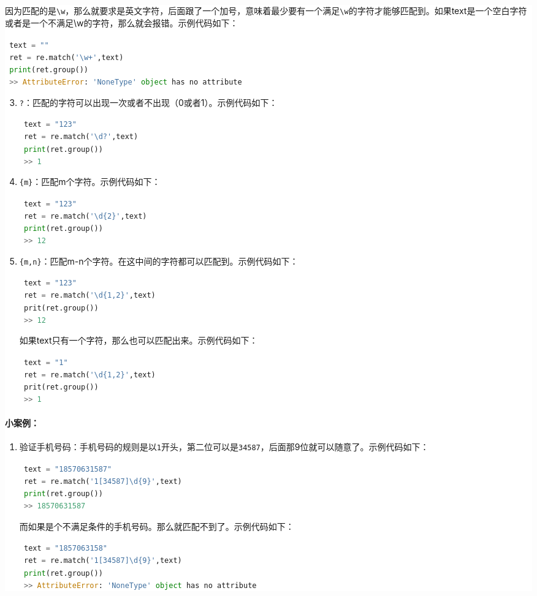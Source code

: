    因为匹配的是`\w`，那么就要求是英文字符，后面跟了一个加号，意味着最少要有一个满足`\w`的字符才能够匹配到。如果text是一个空白字符或者是一个不满足\w的字符，那么就会报错。示例代码如下：

   ```python
    text = ""
    ret = re.match('\w+',text)
    print(ret.group())
    >> AttributeError: 'NoneType' object has no attribute
   ```

3. `?`：匹配的字符可以出现一次或者不出现（0或者1）。示例代码如下：

   ```python
    text = "123"
    ret = re.match('\d?',text)
    print(ret.group())
    >> 1
   ```

4. `{m}`：匹配m个字符。示例代码如下：

   ```python
    text = "123"
    ret = re.match('\d{2}',text)
    print(ret.group())
    >> 12
   ```

5. `{m,n}`：匹配m-n个字符。在这中间的字符都可以匹配到。示例代码如下：

   ```python
    text = "123"
    ret = re.match('\d{1,2}',text)
    prit(ret.group())
    >> 12
   ```

   如果text只有一个字符，那么也可以匹配出来。示例代码如下：

   ```python
    text = "1"
    ret = re.match('\d{1,2}',text)
    prit(ret.group())
    >> 1
   ```

#### 小案例：

1. 验证手机号码：手机号码的规则是以`1`开头，第二位可以是`34587`，后面那9位就可以随意了。示例代码如下：

   ```python
    text = "18570631587"
    ret = re.match('1[34587]\d{9}',text)
    print(ret.group())
    >> 18570631587
   ```

   而如果是个不满足条件的手机号码。那么就匹配不到了。示例代码如下：

   ```python
    text = "1857063158"
    ret = re.match('1[34587]\d{9}',text)
    print(ret.group())
    >> AttributeError: 'NoneType' object has no attribute
   ```
